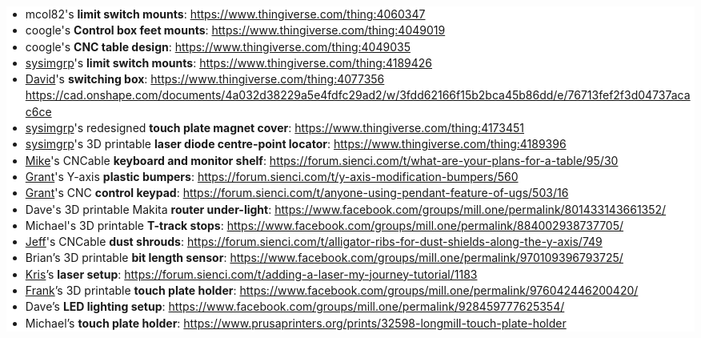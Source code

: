 <ul>
  <li>mcol82's <b>limit switch mounts</b>: <a href="https://www.thingiverse.com/thing:4060347" target="_blank" rel="noopener">https://www.thingiverse.com/thing:4060347</a></li>
  <li>coogle's <b>Control box feet mounts</b>: <a href="https://www.thingiverse.com/thing:4049019" target="_blank" rel="noopener">https://www.thingiverse.com/thing:4049019</a></li>
  <li>coogle's <b>CNC table design</b>: <a href="https://www.thingiverse.com/thing:4049035" target="_blank" rel="noopener">https://www.thingiverse.com/thing:4049035</a></li>
  <li><a href="https://forum.sienci.com/t/homing-limit-switches/99/10" target="_blank" rel="noopener noreferrer">sysimgrp</a>'s <b>limit switch mounts</b>: <a href="https://www.thingiverse.com/thing:4189426">https://www.thingiverse.com/thing:4189426</a></li>
  <li><a href="https://forum.sienci.com/t/new-control-box-in-progress/428/2" target="_blank" rel="noopener noreferrer">David</a>'s <b>switching box</b>: <a href="https://www.thingiverse.com/thing:4077356" target="_blank" rel="noopener noreferrer">https://www.thingiverse.com/thing:4077356</a>
<a href="https://CAD.onshape.com/documents/4a032d38229a5e4fdfc29ad2/w/3fdd62166f15b2bca45b86dd/e/76713fef2f3d04737acac6ce" target="_blank" rel="noopener noreferrer">https://cad.onshape.com/documents/4a032d38229a5e4fdfc29ad2/w/3fdd62166f15b2bca45b86dd/e/76713fef2f3d04737acac6ce</a></li>
  <li><a href="https://forum.sienci.com/t/homing-limit-switches/99/10" target="_blank" rel="noopener noreferrer">sysimgrp</a>'s redesigned <b>touch plate magnet cover</b>: <a href="https://www.thingiverse.com/thing:4173451" target="_blank" rel="noopener noreferrer">https://www.thingiverse.com/thing:4173451</a></li>
  <li><a href="https://forum.sienci.com/t/homing-limit-switches/99/10" target="_blank" rel="noopener noreferrer">sysimgrp</a>'s 3D printable <b>laser diode centre-point locator</b>: <a href="https://www.thingiverse.com/thing:4189396" target="_blank" rel="noopener noreferrer">https://www.thingiverse.com/thing:4189396</a></li>
  <li><span class="first username"><a href="https://forum.sienci.com/u/mikecmp" data-user-card="mikecmp">Mike</a>'s CNCable <b>keyboard and monitor shelf</b>: <a href="https://forum.sienci.com/t/what-are-your-plans-for-a-table/95/30" target="_blank" rel="noopener noreferrer">https://forum.sienci.com/t/what-are-your-plans-for-a-table/95/30</a></span></li>
  <li><span class="first username"><a href="https://forum.sienci.com/u/gwilki" data-user-card="gwilki">Grant</a>'s </span>Y-axis <b>plastic bumpers</b>: <a href="https://forum.sienci.com/t/y-axis-modification-bumpers/560" target="_blank" rel="noopener noreferrer">https://forum.sienci.com/t/y-axis-modification-bumpers/560</a></li>
  <li><span class="first username"><a href="https://forum.sienci.com/u/gwilki" data-user-card="gwilki">Grant</a>'s CNC <b>control keypad</b>: <a href="https://forum.sienci.com/t/anyone-using-pendant-feature-of-ugs/503/16" target="_blank" rel="noopener noreferrer">https://forum.sienci.com/t/anyone-using-pendant-feature-of-ugs/503/16</a>
</span></li>
  <li>Dave's 3D printable Makita <b>router under-light</b>: <a href="https://www.facebook.com/groups/mill.one/permalink/801433143661352/" target="_blank" rel="noopener noreferrer">https://www.facebook.com/groups/mill.one/permalink/801433143661352/</a></li>
  <li>Michael's 3D printable <b>T-track stops</b>: <a href="https://www.facebook.com/groups/mill.one/permalink/884002938737705/" target="_blank" rel="noopener noreferrer">https://www.facebook.com/groups/mill.one/permalink/884002938737705/</a></li>
  <li><span class="first username"><a href="https://forum.sienci.com/u/jwoody18" data-user-card="jwoody18">Jeff</a>'s CNCable <b>dust shrouds</b>: <a href="https://forum.sienci.com/t/alligator-ribs-for-dust-shields-along-the-y-axis/749" target="_blank" rel="noopener noreferrer">https://forum.sienci.com/t/alligator-ribs-for-dust-shields-along-the-y-axis/749</a></span></li>
  <li>Brian’s 3D printable <b>bit length sensor</b>: <a href="https://www.facebook.com/groups/mill.one/permalink/970109396793725/"> https://www.facebook.com/groups/mill.one/permalink/970109396793725/</a></li>
  <li><a href="https://forum.sienci.com/u/Lumpy">Kris</a>’s <b>laser setup</b>: <a href="https://forum.sienci.com/t/adding-a-laser-my-journey-tutorial/1183?fbclid=IwAR0nifeyE9wgvco_pMnz9-R1-q9TWF5jIzKo0rhJ2ZAi8kFTdMw38HIr4Vg"> https://forum.sienci.com/t/adding-a-laser-my-journey-tutorial/1183</a></li>
  <li><a href="https://www.facebook.com/groups/mill.one/permalink/949875162150482/">Frank</a>’s 3D printable <b>touch plate holder</b>: <a href="https://www.facebook.com/groups/mill.one/permalink/976042446200420/"> https://www.facebook.com/groups/mill.one/permalink/976042446200420/</a></li>
  <li>Dave’s <b>LED lighting setup</b>: <a href="https://www.facebook.com/groups/mill.one/permalink/928459777625354/"> https://www.facebook.com/groups/mill.one/permalink/928459777625354/</a></li>
  <li>Michael’s <b>touch plate holder</b>: <a href="https://www.prusaprinters.org/prints/32598-LongMill-touch-plate-holder"> https://www.prusaprinters.org/prints/32598-longmill-touch-plate-holder</a></li>